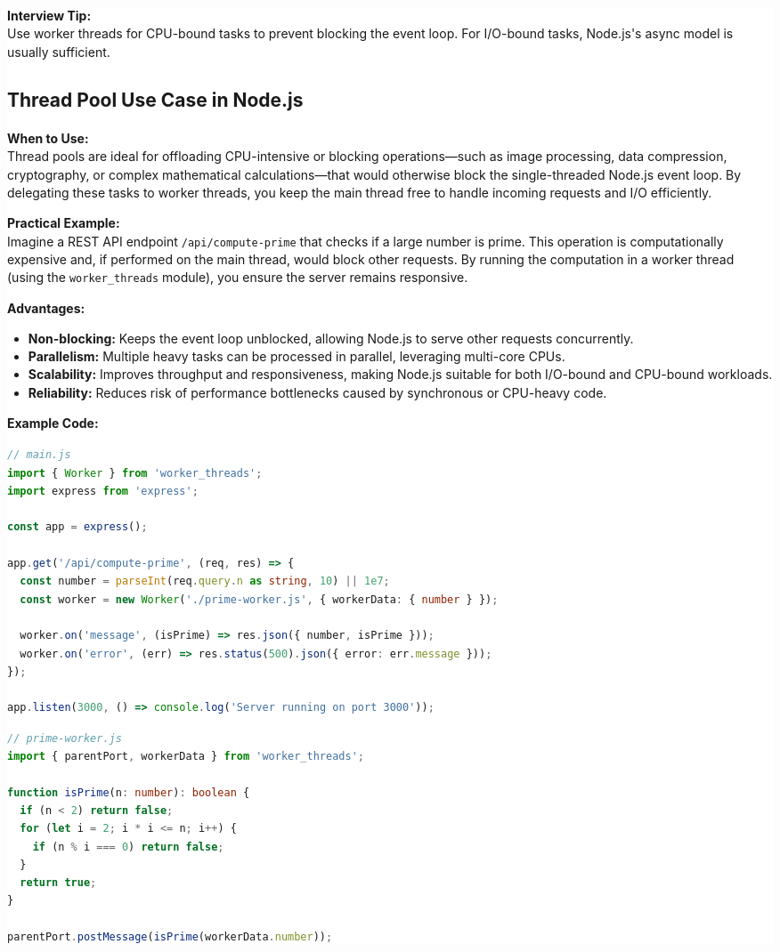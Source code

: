 **Interview Tip:**  
Use worker threads for CPU-bound tasks to prevent blocking the event loop. For I/O-bound tasks, Node.js's async model is usually sufficient.


## Thread Pool Use Case in Node.js

**When to Use:**  
Thread pools are ideal for offloading CPU-intensive or blocking operations—such as image processing, data compression, cryptography, or complex mathematical calculations—that would otherwise block the single-threaded Node.js event loop. By delegating these tasks to worker threads, you keep the main thread free to handle incoming requests and I/O efficiently.

**Practical Example:**  
Imagine a REST API endpoint `/api/compute-prime` that checks if a large number is prime. This operation is computationally expensive and, if performed on the main thread, would block other requests. By running the computation in a worker thread (using the `worker_threads` module), you ensure the server remains responsive.

**Advantages:**  
- **Non-blocking:** Keeps the event loop unblocked, allowing Node.js to serve other requests concurrently.
- **Parallelism:** Multiple heavy tasks can be processed in parallel, leveraging multi-core CPUs.
- **Scalability:** Improves throughput and responsiveness, making Node.js suitable for both I/O-bound and CPU-bound workloads.
- **Reliability:** Reduces risk of performance bottlenecks caused by synchronous or CPU-heavy code.

**Example Code:**
```typescript
// main.js
import { Worker } from 'worker_threads';
import express from 'express';

const app = express();

app.get('/api/compute-prime', (req, res) => {
  const number = parseInt(req.query.n as string, 10) || 1e7;
  const worker = new Worker('./prime-worker.js', { workerData: { number } });

  worker.on('message', (isPrime) => res.json({ number, isPrime }));
  worker.on('error', (err) => res.status(500).json({ error: err.message }));
});

app.listen(3000, () => console.log('Server running on port 3000'));
```
```typescript
// prime-worker.js
import { parentPort, workerData } from 'worker_threads';

function isPrime(n: number): boolean {
  if (n < 2) return false;
  for (let i = 2; i * i <= n; i++) {
    if (n % i === 0) return false;
  }
  return true;
}

parentPort.postMessage(isPrime(workerData.number));
```
